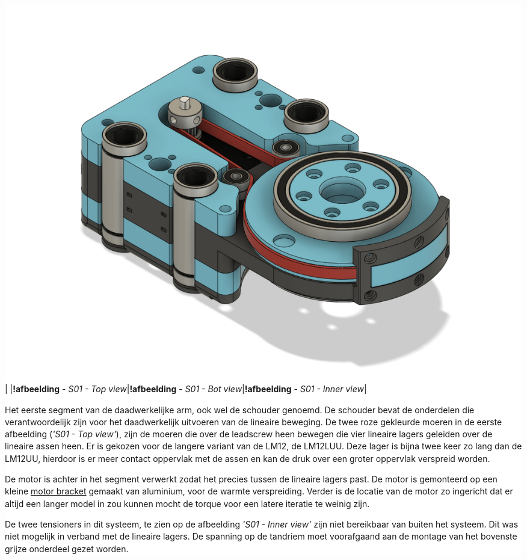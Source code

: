 <img width="10000" src="assets/segment01/inner_view.png"  alt="dimensies"/>|
|**!afbeelding** - *S01 - Top view*|**!afbeelding** - *S01 - Bot view*|**!afbeelding** - *S01 - Inner view*|

Het eerste segment van de daadwerkelijke arm, ook wel de schouder genoemd. De schouder bevat de onderdelen die verantwoordelijk zijn voor het daadwerkelijk uitvoeren van de lineaire beweging. De twee roze gekleurde moeren in de eerste afbeelding (*'S01 - Top view'*), zijn de moeren die over de leadscrew heen bewegen die vier lineaire lagers geleiden over de lineaire assen heen. Er is gekozen voor de langere variant van de LM12, de LM12LUU. Deze lager is bijna twee keer zo lang dan de LM12UU, hierdoor is er meer contact oppervlak met de assen en kan de druk over een groter oppervlak verspreid worden.

De motor is achter in het segment verwerkt zodat het precies tussen de lineaire lagers past. De motor is gemonteerd op een kleine [motor bracket](https://www.tinytronics.nl/shop/en/tools-and-mounting/installation-and-mounting-material/brackets/bracket-for-stepper-motor-42mm-nema17-straight-small) gemaakt van aluminium, voor de warmte verspreiding. Verder is de locatie van de motor zo ingericht dat er altijd een langer model in zou kunnen mocht de torque voor een latere iteratie te weinig zijn.

De twee tensioners in dit systeem, te zien op de afbeelding *'S01 - Inner view'* zijn niet bereikbaar van buiten het systeem. Dit was niet mogelijk in verband met de lineaire lagers. De spanning op de tandriem moet voorafgaand aan de montage van het bovenste grijze onderdeel gezet worden.
